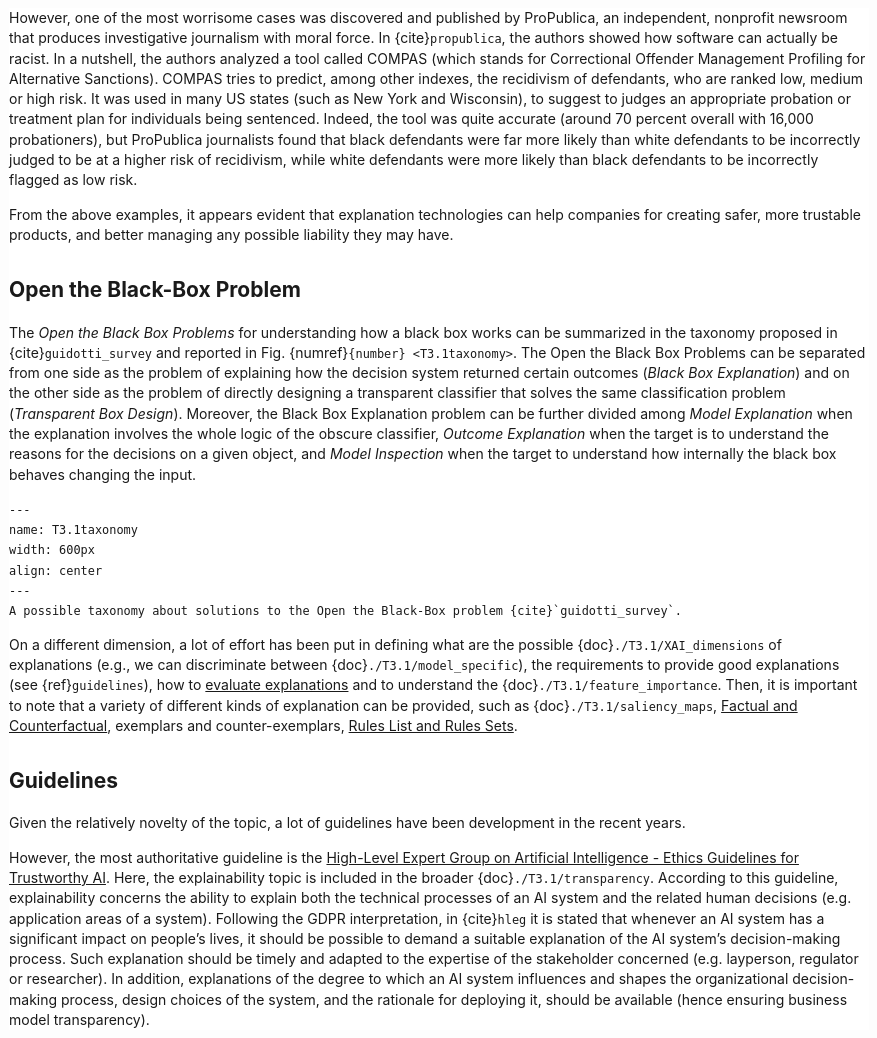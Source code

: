 However, one of the most worrisome cases was discovered and published by ProPublica, an independent, nonprofit newsroom that produces investigative journalism with moral force. In {cite}`propublica`, the authors showed how software can actually be racist. In a nutshell, the authors analyzed a tool called COMPAS (which stands for Correctional Offender Management Profiling for Alternative Sanctions). COMPAS tries to predict, among other indexes, the recidivism of defendants, who are ranked low, medium or high risk. It was used in many US states (such as New York and Wisconsin), to suggest to judges an appropriate probation or treatment plan for individuals being sentenced. Indeed, the tool was quite accurate (around 70 percent overall with 16,000 probationers), but ProPublica journalists found that black defendants were far more likely than white defendants to be incorrectly judged to be at a higher risk of recidivism, while white defendants were more likely than black defendants to be incorrectly flagged as low risk.

From the above examples, it appears evident that explanation technologies can help companies for creating safer, more trustable products, and better managing any possible liability they may have.

## Open the Black-Box Problem

The *Open the Black Box Problems* for understanding how a black box works can be summarized in the taxonomy proposed in {cite}`guidotti_survey` and reported in Fig. {numref}`{number} <T3.1taxonomy>`. The Open the Black Box Problems can be separated from one side as the problem of explaining how the decision system returned certain outcomes (*Black Box Explanation*) and on the other side as the problem of directly designing a transparent classifier that solves the same classification problem (*Transparent Box Design*). Moreover, the Black Box Explanation problem can be further divided among *Model Explanation* when the explanation involves the whole logic of the obscure classifier, *Outcome Explanation* when the target is to understand the reasons for the decisions on a given object, and *Model Inspection* when the target to understand how internally the black box behaves changing the input.

```{figure} ./T3.1_taxonomy.jpg
---
name: T3.1taxonomy
width: 600px
align: center
---
A possible taxonomy about solutions to the Open the Black-Box problem {cite}`guidotti_survey`.
```


On a different dimension, a lot of effort has been put in defining what are the possible  {doc}`./T3.1/XAI_dimensions` of explanations (e.g., we can discriminate between {doc}`./T3.1/model_specific`), the requirements to provide good explanations (see {ref}`guidelines`), how to [evaluate explanations](./T3.1/evaluating_explanations.md) and to understand the {doc}`./T3.1/feature_importance`. Then, it is important to note that a variety of different kinds of explanation can be provided, such as {doc}`./T3.1/saliency_maps`, [Factual and Counterfactual](./T3.1/counterfactuals.md), exemplars and counter-exemplars, [Rules List and Rules Sets](./T3.1/rules.md).

## Guidelines

Given the relatively novelty of the topic, a lot of guidelines have been development in the recent years.

However, the most authoritative guideline is the <a href="https://wayback.archive-it.org/12090/20201227221227/https://ec.europa.eu/digital-single-market/en/news/ethics-guidelines-trustworthy-ai" target=_blank>High-Level Expert Group on Artificial Intelligence - Ethics Guidelines for Trustworthy AI</a>. Here, the explainability topic is included in the broader {doc}`./T3.1/transparency`. According to this guideline, explainability concerns the ability to explain both the technical processes of an AI system and the related human decisions (e.g. application areas of a system). Following the GDPR interpretation, in {cite}`hleg` it is stated that whenever an AI system has a significant impact on people’s lives, it should be possible to demand a suitable explanation of the AI system’s decision-making process. Such explanation should be timely and adapted to the expertise of the stakeholder concerned (e.g. layperson, regulator or researcher). In addition, explanations of the degree to which an AI system influences and shapes the organizational decision-making process, design choices of the system, and the rationale for deploying it, should be available (hence ensuring business model transparency).
